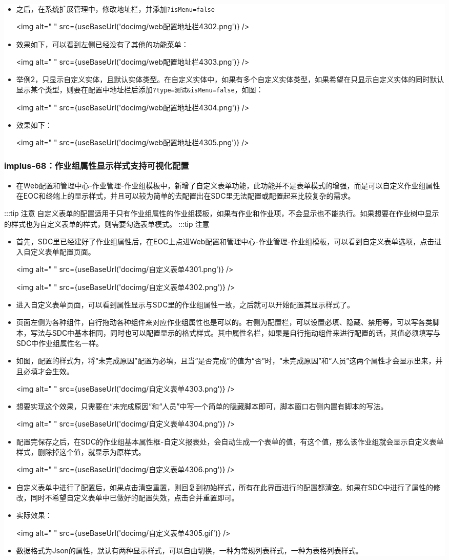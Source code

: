 * 之后，在系统扩展管理中，修改地址栏，并添加`?isMenu=false`

  <img alt=" " src={useBaseUrl('docimg/web配置地址栏4302.png')} />

* 效果如下，可以看到左侧已经没有了其他的功能菜单：

  <img alt=" " src={useBaseUrl('docimg/web配置地址栏4303.png')} />

* 举例2，只显示自定义实体，且默认实体类型。在自定义实体中，如果有多个自定义实体类型，如果希望在只显示自定义实体的同时默认显示某个类型，则要在配置中地址栏后添加`?type=测试&isMenu=false`，如图：

  <img alt=" " src={useBaseUrl('docimg/web配置地址栏4304.png')} />

* 效果如下：

  <img alt=" " src={useBaseUrl('docimg/web配置地址栏4305.png')} />

### implus-68：作业组属性显示样式支持可视化配置

* 在Web配置和管理中心-作业管理-作业组模板中，新增了自定义表单功能，此功能并不是表单模式的增强，而是可以自定义作业组属性在EOC和终端上的显示样式，并且可以较为简单的去配置出在SDC里无法配置或配置起来比较复杂的需求。

:::tip 注意
自定义表单的配置适用于只有作业组属性的作业组模板，如果有作业和作业项，不会显示也不能执行。如果想要在作业树中显示的样式也为自定义表单的样式，则需要勾选表单模式。
:::tip 注意

* 首先，SDC里已经建好了作业组属性后，在EOC上点进Web配置和管理中心-作业管理-作业组模板，可以看到自定义表单选项，点击进入自定义表单配置页面。

  <img alt=" " src={useBaseUrl('docimg/自定义表单4301.png')} />

  <img alt=" " src={useBaseUrl('docimg/自定义表单4302.png')} />

* 进入自定义表单页面，可以看到属性显示与SDC里的作业组属性一致，之后就可以开始配置其显示样式了。

* 页面左侧为各种组件，自行拖动各种组件来对应作业组属性也是可以的。右侧为配置栏，可以设置必填、隐藏、禁用等，可以写各类脚本，写法与SDC中基本相同，同时也可以配置显示的格式样式。其中属性名栏，如果是自行拖动组件来进行配置的话，其值必须填写与SDC中作业组属性名一样。

* 如图，配置的样式为，将“未完成原因”配置为必填，且当“是否完成”的值为“否”时，“未完成原因”和“人员”这两个属性才会显示出来，并且必填才会生效。

  <img alt=" " src={useBaseUrl('docimg/自定义表单4303.png')} />

* 想要实现这个效果，只需要在“未完成原因”和“人员”中写一个简单的隐藏脚本即可，脚本窗口右侧内置有脚本的写法。

  <img alt=" " src={useBaseUrl('docimg/自定义表单4304.png')} />

* 配置完保存之后，在SDC的作业组基本属性框-自定义报表处，会自动生成一个表单的值，有这个值，那么该作业组就会显示自定义表单样式，删除掉这个值，就显示为原样式。

  <img alt=" " src={useBaseUrl('docimg/自定义表单4306.png')} />

* 自定义表单中进行了配置后，如果点击清空重置，则回复到初始样式，所有在此界面进行的配置都清空。如果在SDC中进行了属性的修改，同时不希望自定义表单中已做好的配置失效，点击合并重置即可。

* 实际效果：

  <img alt=" " src={useBaseUrl('docimg/自定义表单4305.gif')} />

* 数据格式为Json的属性，默认有两种显示样式，可以自由切换，一种为常规列表样式，一种为表格列表样式。
